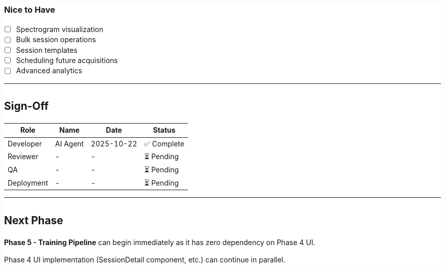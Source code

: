 ### Nice to Have
- [ ] Spectrogram visualization
- [ ] Bulk session operations
- [ ] Session templates
- [ ] Scheduling future acquisitions
- [ ] Advanced analytics

---

## Sign-Off

| Role       | Name     | Date       | Status     |
| ---------- | -------- | ---------- | ---------- |
| Developer  | AI Agent | 2025-10-22 | ✅ Complete |
| Reviewer   | -        | -          | ⏳ Pending  |
| QA         | -        | -          | ⏳ Pending  |
| Deployment | -        | -          | ⏳ Pending  |

---

## Next Phase

**Phase 5 - Training Pipeline** can begin immediately as it has zero dependency on Phase 4 UI.

Phase 4 UI implementation (SessionDetail component, etc.) can continue in parallel.
